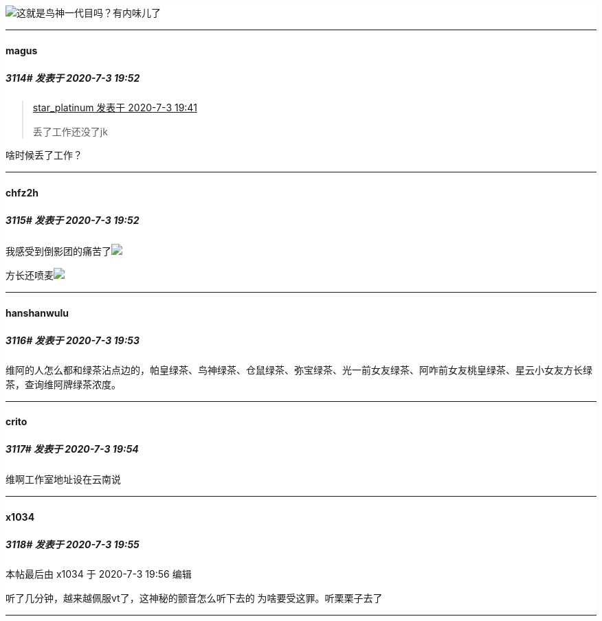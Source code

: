 
<img src="https://static.saraba1st.com/image/smiley/face2017/001.png" referrerpolicy="no-referrer">这就是鸟神一代目吗？有内味儿了


-----

####  magus  
##### 3114#       发表于 2020-7-3 19:52


<blockquote><a href="httphttps://bbs.saraba1st.com/2b/forum.php?mod=redirect&amp;goto=findpost&amp;pid=48054347&amp;ptid=1945207" target="_blank">star_platinum 发表于 2020-7-3 19:41</a>

丢了工作还没了jk</blockquote>
啥时候丢了工作？


-----

####  chfz2h  
##### 3115#       发表于 2020-7-3 19:52


我感受到倒影团的痛苦了<img src="https://static.saraba1st.com/image/smiley/face2017/068.png" referrerpolicy="no-referrer">

方长还喷麦<img src="https://static.saraba1st.com/image/smiley/face2017/095.png" referrerpolicy="no-referrer">


-----

####  hanshanwulu  
##### 3116#       发表于 2020-7-3 19:53


维阿的人怎么都和绿茶沾点边的，帕皇绿茶、鸟神绿茶、仓鼠绿茶、弥宝绿茶、光一前女友绿茶、阿咋前女友桃皇绿茶、星云小女友方长绿茶，查询维阿牌绿茶浓度。


-----

####  crito  
##### 3117#       发表于 2020-7-3 19:54


维啊工作室地址设在云南说


-----

####  x1034  
##### 3118#       发表于 2020-7-3 19:55


 本帖最后由 x1034 于 2020-7-3 19:56 编辑 

听了几分钟，越来越佩服vt了，这神秘的颤音怎么听下去的
为啥要受这罪。听栗栗子去了


-----
